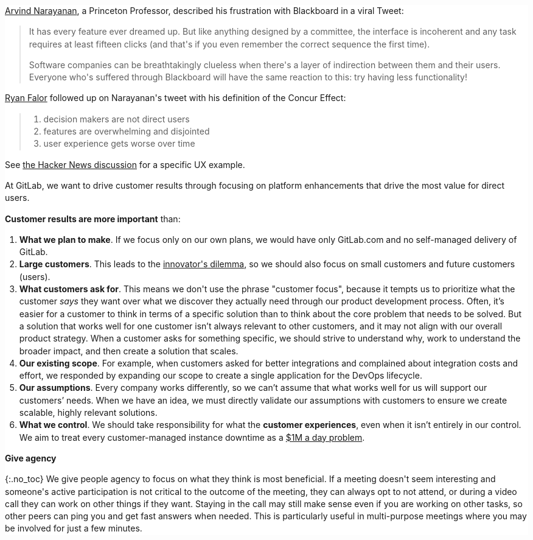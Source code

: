 [Arvind Narayanan](https://www.cs.princeton.edu/\~arvindn/), a Princeton Professor, described his frustration with Blackboard in a viral Tweet:

> It has every feature ever dreamed up. But like anything designed by a committee, the interface is incoherent and any task requires at least fifteen clicks (and that's if you even remember the correct sequence the first time).
>
> Software companies can be breathtakingly clueless when there's a layer of indirection between them and their users. Everyone who's suffered through Blackboard will have the same reaction to this: try having less functionality!

[Ryan Falor](https://twitter.com/ryanfalor) followed up on Narayanan's tweet with his definition of the Concur Effect:

> 1. decision makers are not direct users
> 2. features are overwhelming and disjointed
> 3. user experience gets worse over time

See [the Hacker News discussion](https://news.ycombinator.com/item?id=21224209) for a specific UX example.

At GitLab, we want to drive customer results through focusing on platform enhancements that drive the most value for direct users.

**Customer results are more important** than:

1. **What we plan to make**. If we focus only on our own plans, we would have only GitLab.com and no self-managed delivery of GitLab.
2. **Large customers**. This leads to the [innovator's dilemma](https://en.wikipedia.org/wiki/The\_Innovator's\_Dilemma), so we should also focus on small customers and future customers (users).
3. **What customers ask for**. This means we don't use the phrase "customer focus", because it tempts us to prioritize what the customer _says_ they want over what we discover they actually need through our product development process. Often, it’s easier for a customer to think in terms of a specific solution than to think about the core problem that needs to be solved. But a solution that works well for one customer isn’t always relevant to other customers, and it may not align with our overall product strategy. When a customer asks for something specific, we should strive to understand why, work to understand the broader impact, and then create a solution that scales.
4. **Our existing scope**. For example, when customers asked for better integrations and complained about integration costs and effort, we responded by expanding our scope to create a single application for the DevOps lifecycle.
5. **Our assumptions**. Every company works differently, so we can’t assume that what works well for us will support our customers’ needs. When we have an idea, we must directly validate our assumptions with customers to ensure we create scalable, highly relevant solutions.
6. **What we control**. We should take responsibility for what the **customer experiences**, even when it isn’t entirely in our control. We aim to treat every customer-managed instance downtime as a [$1M a day problem](https://gitlab.com/gitlab-com/www-gitlab-com/commit/8b7857c1f7c59c53e4a9c0d6008830459d817497).

**Give agency**

{:.no\_toc} We give people agency to focus on what they think is most beneficial. If a meeting doesn't seem interesting and someone's active participation is not critical to the outcome of the meeting, they can always opt to not attend, or during a video call they can work on other things if they want. Staying in the call may still make sense even if you are working on other tasks, so other peers can ping you and get fast answers when needed. This is particularly useful in multi-purpose meetings where you may be involved for just a few minutes.
